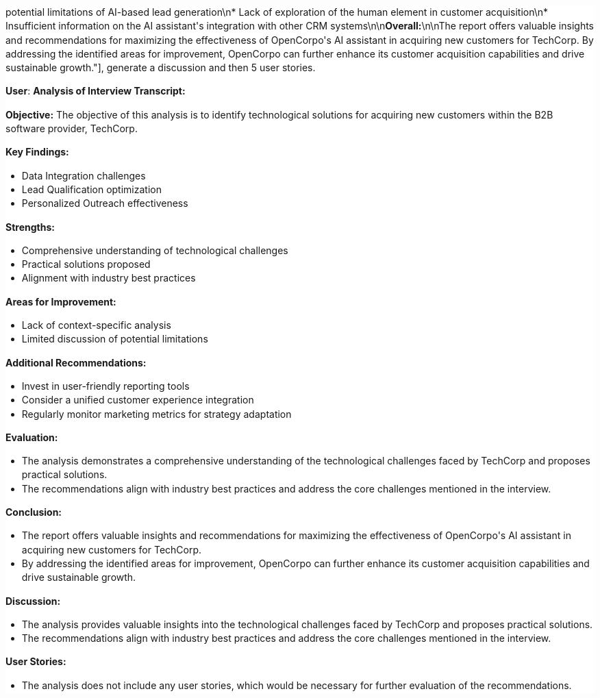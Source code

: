 potential limitations of AI-based lead generation\n* Lack of exploration of the human element in customer acquisition\n* Insufficient information on the AI assistant's integration with other CRM systems\n\n**Overall:**\n\nThe report offers valuable insights and recommendations for maximizing the effectiveness of OpenCorpo's AI assistant in acquiring new customers for TechCorp. By addressing the identified areas for improvement, OpenCorpo can further enhance its customer acquisition capabilities and drive sustainable growth."], generate a discussion and then 5 user stories.

**User**: **Analysis of Interview Transcript:**

**Objective:**
The objective of this analysis is to identify technological solutions for acquiring new customers within the B2B software provider, TechCorp.

**Key Findings:**
* Data Integration challenges
* Lead Qualification optimization
* Personalized Outreach effectiveness


**Strengths:**
* Comprehensive understanding of technological challenges
* Practical solutions proposed
* Alignment with industry best practices


**Areas for Improvement:**
* Lack of context-specific analysis
* Limited discussion of potential limitations


**Additional Recommendations:**
* Invest in user-friendly reporting tools
* Consider a unified customer experience integration
* Regularly monitor marketing metrics for strategy adaptation


**Evaluation:**
* The analysis demonstrates a comprehensive understanding of the technological challenges faced by TechCorp and proposes practical solutions.
* The recommendations align with industry best practices and address the core challenges mentioned in the interview.


**Conclusion:**
* The report offers valuable insights and recommendations for maximizing the effectiveness of OpenCorpo's AI assistant in acquiring new customers for TechCorp.
* By addressing the identified areas for improvement, OpenCorpo can further enhance its customer acquisition capabilities and drive sustainable growth.


**Discussion:**
* The analysis provides valuable insights into the technological challenges faced by TechCorp and proposes practical solutions.
* The recommendations align with industry best practices and address the core challenges mentioned in the interview.


**User Stories:**
* The analysis does not include any user stories, which would be necessary for further evaluation of the recommendations.
